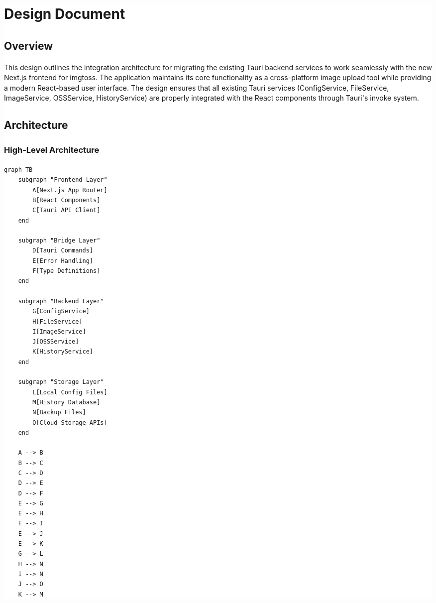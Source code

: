 # Design Document

## Overview

This design outlines the integration architecture for migrating the existing Tauri backend services to work seamlessly with the new Next.js frontend for imgtoss. The application maintains its core functionality as a cross-platform image upload tool while providing a modern React-based user interface. The design ensures that all existing Tauri services (ConfigService, FileService, ImageService, OSSService, HistoryService) are properly integrated with the React components through Tauri's invoke system.

## Architecture

### High-Level Architecture

```mermaid
graph TB
    subgraph "Frontend Layer"
        A[Next.js App Router]
        B[React Components]
        C[Tauri API Client]
    end
    
    subgraph "Bridge Layer"
        D[Tauri Commands]
        E[Error Handling]
        F[Type Definitions]
    end
    
    subgraph "Backend Layer"
        G[ConfigService]
        H[FileService]
        I[ImageService]
        J[OSSService]
        K[HistoryService]
    end
    
    subgraph "Storage Layer"
        L[Local Config Files]
        M[History Database]
        N[Backup Files]
        O[Cloud Storage APIs]
    end
    
    A --> B
    B --> C
    C --> D
    D --> E
    D --> F
    E --> G
    E --> H
    E --> I
    E --> J
    E --> K
    G --> L
    H --> N
    I --> N
    J --> O
    K --> M
```
